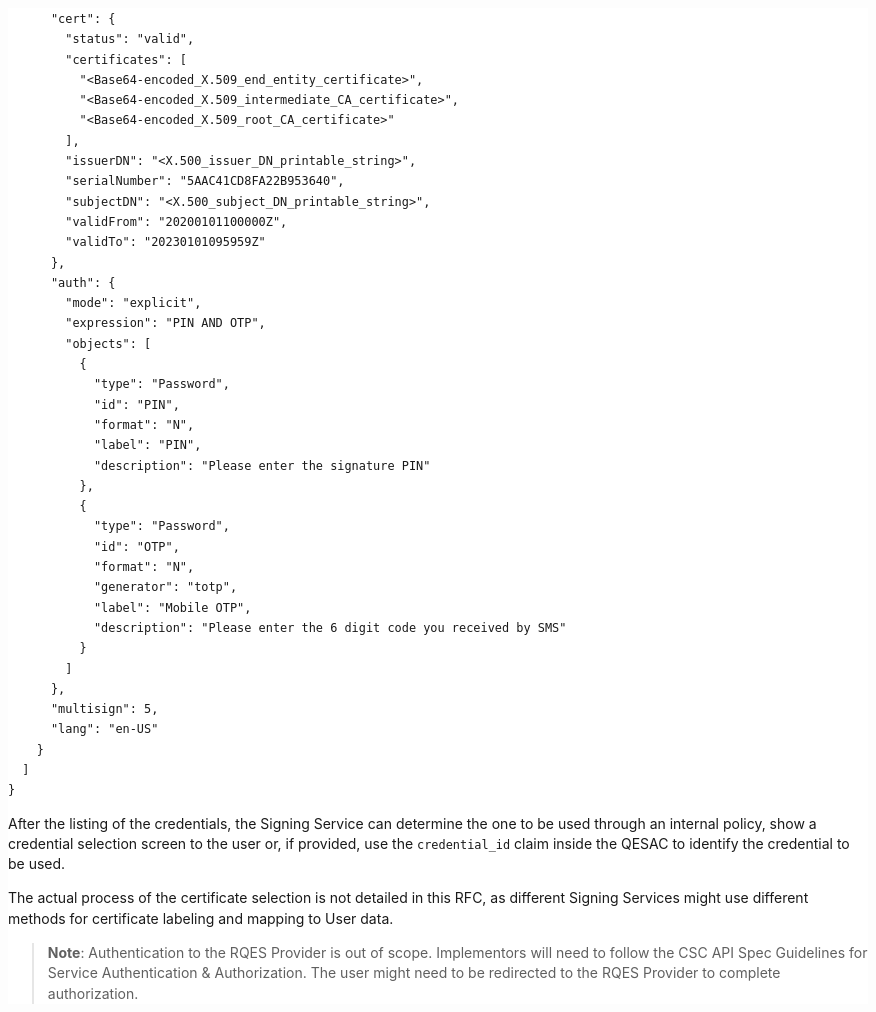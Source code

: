 ```http request
      "cert": {
        "status": "valid",
        "certificates": [
          "<Base64-encoded_X.509_end_entity_certificate>",
          "<Base64-encoded_X.509_intermediate_CA_certificate>",
          "<Base64-encoded_X.509_root_CA_certificate>"
        ],
        "issuerDN": "<X.500_issuer_DN_printable_string>",
        "serialNumber": "5AAC41CD8FA22B953640",
        "subjectDN": "<X.500_subject_DN_printable_string>",
        "validFrom": "20200101100000Z",
        "validTo": "20230101095959Z"
      },
      "auth": {
        "mode": "explicit",
        "expression": "PIN AND OTP",
        "objects": [
          {
            "type": "Password",
            "id": "PIN",
            "format": "N",
            "label": "PIN",
            "description": "Please enter the signature PIN"
          },
          {
            "type": "Password",
            "id": "OTP",
            "format": "N",
            "generator": "totp",
            "label": "Mobile OTP",
            "description": "Please enter the 6 digit code you received by SMS"
          }
        ]
      },
      "multisign": 5,
      "lang": "en-US"
    }
  ]
}
```

After the listing of the credentials, the Signing Service can determine the one to be used through an internal policy, show a credential selection screen to the user or, if provided, use the `credential_id` claim inside the QESAC to identify the credential to be used.

The actual process of the certificate selection is not detailed in this RFC, as different Signing Services might use different methods for certificate labeling and mapping to User data.

> **Note**: Authentication to the RQES Provider is out of scope. Implementors will need to follow the CSC API Spec Guidelines for Service Authentication & Authorization. The user might need to be redirected to the RQES Provider to complete authorization.
